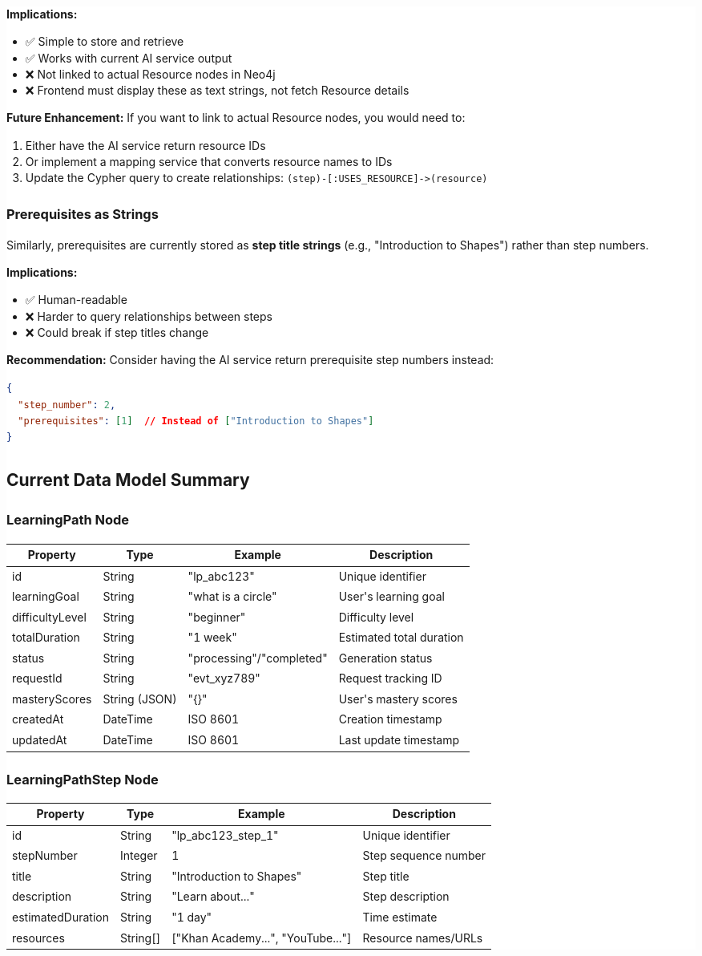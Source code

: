 **Implications:**
- ✅ Simple to store and retrieve
- ✅ Works with current AI service output
- ❌ Not linked to actual Resource nodes in Neo4j
- ❌ Frontend must display these as text strings, not fetch Resource details

**Future Enhancement:**
If you want to link to actual Resource nodes, you would need to:
1. Either have the AI service return resource IDs
2. Or implement a mapping service that converts resource names to IDs
3. Update the Cypher query to create relationships: `(step)-[:USES_RESOURCE]->(resource)`

### Prerequisites as Strings
Similarly, prerequisites are currently stored as **step title strings** (e.g., "Introduction to Shapes") rather than step numbers.

**Implications:**
- ✅ Human-readable
- ❌ Harder to query relationships between steps
- ❌ Could break if step titles change

**Recommendation:**
Consider having the AI service return prerequisite step numbers instead:
```json
{
  "step_number": 2,
  "prerequisites": [1]  // Instead of ["Introduction to Shapes"]
}
```

## Current Data Model Summary

### LearningPath Node
| Property | Type | Example | Description |
|----------|------|---------|-------------|
| id | String | "lp_abc123" | Unique identifier |
| learningGoal | String | "what is a circle" | User's learning goal |
| difficultyLevel | String | "beginner" | Difficulty level |
| totalDuration | String | "1 week" | Estimated total duration |
| status | String | "processing"/"completed" | Generation status |
| requestId | String | "evt_xyz789" | Request tracking ID |
| masteryScores | String (JSON) | "{}" | User's mastery scores |
| createdAt | DateTime | ISO 8601 | Creation timestamp |
| updatedAt | DateTime | ISO 8601 | Last update timestamp |

### LearningPathStep Node
| Property | Type | Example | Description |
|----------|------|---------|-------------|
| id | String | "lp_abc123_step_1" | Unique identifier |
| stepNumber | Integer | 1 | Step sequence number |
| title | String | "Introduction to Shapes" | Step title |
| description | String | "Learn about..." | Step description |
| estimatedDuration | String | "1 day" | Time estimate |
| resources | String[] | ["Khan Academy...", "YouTube..."] | Resource names/URLs |